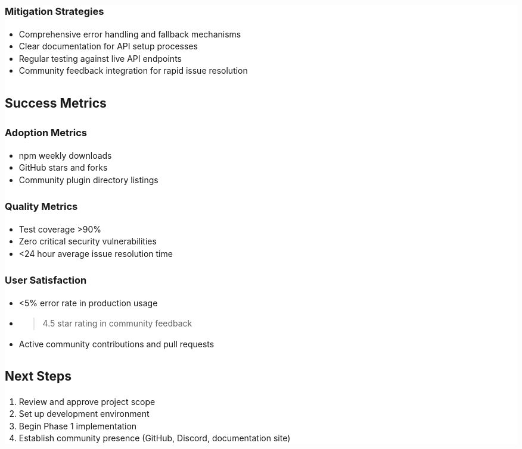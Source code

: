 ### Mitigation Strategies
- Comprehensive error handling and fallback mechanisms
- Clear documentation for API setup processes
- Regular testing against live API endpoints
- Community feedback integration for rapid issue resolution

## Success Metrics

### Adoption Metrics
- npm weekly downloads
- GitHub stars and forks
- Community plugin directory listings

### Quality Metrics
- Test coverage >90%
- Zero critical security vulnerabilities
- <24 hour average issue resolution time

### User Satisfaction
- <5% error rate in production usage
- >4.5 star rating in community feedback
- Active community contributions and pull requests

## Next Steps
1. Review and approve project scope
2. Set up development environment
3. Begin Phase 1 implementation
4. Establish community presence (GitHub, Discord, documentation site)
